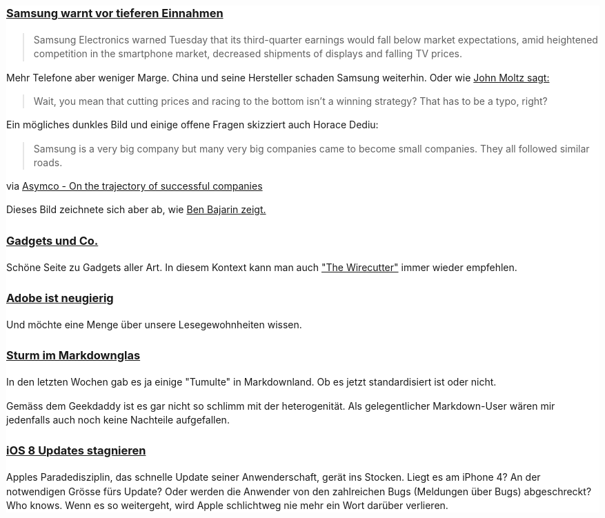 ### [Samsung warnt vor tieferen Einnahmen](http://recode.net/2014/10/06/samsung-warns-of-lower-third-quarter-earnings/)

>Samsung Electronics warned Tuesday that its third-quarter earnings would fall below market expectations, amid heightened competition in the smartphone market, decreased shipments of displays and falling TV prices.

Mehr Telefone aber weniger Marge. China und seine Hersteller schaden Samsung weiterhin. Oder wie [John Moltz sagt:](http://verynicewebsite.net/2014/10/the-samsung-slump/)

>Wait, you mean that cutting prices and racing to the bottom isn’t a winning strategy? That has to be a typo, right?

Ein mögliches dunkles Bild und einige offene Fragen skizziert auch Horace Dediu:

>Samsung is a very big company but many very big companies came to become small companies. They all followed similar roads.

via [Asymco - On the trajectory of successful companies](http://www.asymco.com/2014/10/07/on-the-trajectory-of-successful-companies/)

Dieses Bild zeichnete sich aber ab, wie [Ben Bajarin zeigt.](http://techpinions.com/samsungs-cautionary-tale/35415)

### [Gadgets und Co.](http://toolsandtoys.net)

Schöne Seite zu Gadgets aller Art. In diesem Kontext kann man auch ["The Wirecutter"](http://thewirecutter.com/) immer wieder empfehlen. 

### [Adobe ist neugierig](http://vowe.net/archives/014608.html)

Und möchte eine Menge über unsere Lesegewohnheiten wissen.

### [Sturm im Markdownglas](http://mygeekdaddy.net/2014/10/06/making-the-wrong-point-on-markdown/)

In den letzten Wochen gab es ja einige "Tumulte" in Markdownland. Ob es jetzt standardisiert ist oder nicht. 

Gemäss dem Geekdaddy ist es gar nicht so schlimm mit der heterogenität. Als gelegentlicher Markdown-User wären mir jedenfalls auch noch keine Nachteile aufgefallen. 

### [iOS 8 Updates stagnieren](http://stadt-bremerhaven.de/ios8-installationen-prozent-geraete/)

Apples Paradedisziplin, das schnelle Update seiner Anwenderschaft, gerät ins Stocken. Liegt es am iPhone 4? An der notwendigen Grösse fürs Update? Oder werden die Anwender von den zahlreichen Bugs (Meldungen über Bugs) abgeschreckt? Who knows. Wenn es so weitergeht, wird Apple schlichtweg nie mehr ein Wort darüber verlieren. 